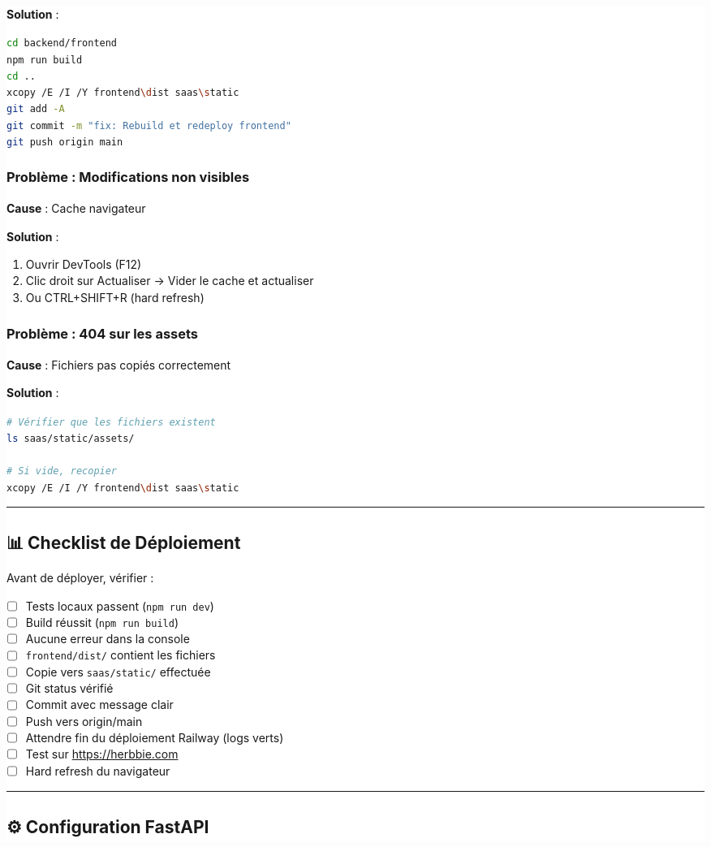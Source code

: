 **Solution** :
```bash
cd backend/frontend
npm run build
cd ..
xcopy /E /I /Y frontend\dist saas\static
git add -A
git commit -m "fix: Rebuild et redeploy frontend"
git push origin main
```

### **Problème : Modifications non visibles**

**Cause** : Cache navigateur

**Solution** :
1. Ouvrir DevTools (F12)
2. Clic droit sur Actualiser → Vider le cache et actualiser
3. Ou CTRL+SHIFT+R (hard refresh)

### **Problème : 404 sur les assets**

**Cause** : Fichiers pas copiés correctement

**Solution** :
```bash
# Vérifier que les fichiers existent
ls saas/static/assets/

# Si vide, recopier
xcopy /E /I /Y frontend\dist saas\static
```

---

## 📊 Checklist de Déploiement

Avant de déployer, vérifier :

- [ ] Tests locaux passent (`npm run dev`)
- [ ] Build réussit (`npm run build`)
- [ ] Aucune erreur dans la console
- [ ] `frontend/dist/` contient les fichiers
- [ ] Copie vers `saas/static/` effectuée
- [ ] Git status vérifié
- [ ] Commit avec message clair
- [ ] Push vers origin/main
- [ ] Attendre fin du déploiement Railway (logs verts)
- [ ] Test sur https://herbbie.com
- [ ] Hard refresh du navigateur

---

## ⚙️ Configuration FastAPI
